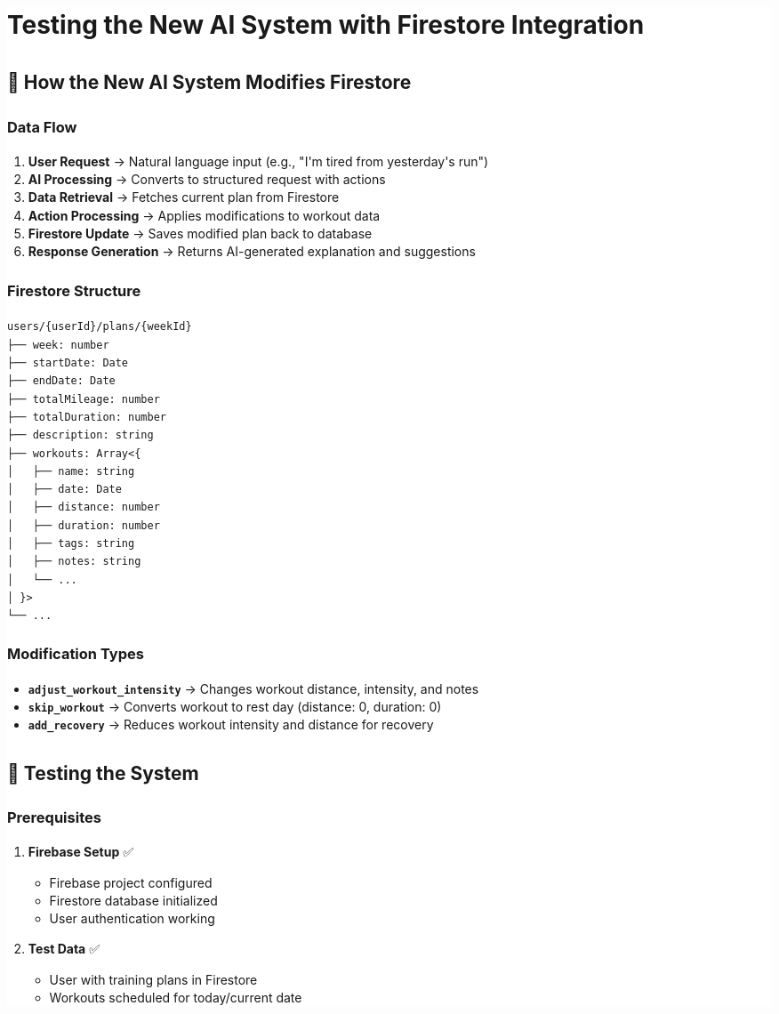 # Testing the New AI System with Firestore Integration

## 🎯 **How the New AI System Modifies Firestore**

### **Data Flow**
1. **User Request** → Natural language input (e.g., "I'm tired from yesterday's run")
2. **AI Processing** → Converts to structured request with actions
3. **Data Retrieval** → Fetches current plan from Firestore
4. **Action Processing** → Applies modifications to workout data
5. **Firestore Update** → Saves modified plan back to database
6. **Response Generation** → Returns AI-generated explanation and suggestions

### **Firestore Structure**
```
users/{userId}/plans/{weekId}
├── week: number
├── startDate: Date
├── endDate: Date
├── totalMileage: number
├── totalDuration: number
├── description: string
├── workouts: Array<{
│   ├── name: string
│   ├── date: Date
│   ├── distance: number
│   ├── duration: number
│   ├── tags: string
│   ├── notes: string
│   └── ...
│ }>
└── ...
```

### **Modification Types**
- **`adjust_workout_intensity`** → Changes workout distance, intensity, and notes
- **`skip_workout`** → Converts workout to rest day (distance: 0, duration: 0)
- **`add_recovery`** → Reduces workout intensity and distance for recovery

## 🧪 **Testing the System**

### **Prerequisites**
1. **Firebase Setup** ✅
   - Firebase project configured
   - Firestore database initialized
   - User authentication working

2. **Test Data** ✅
   - User with training plans in Firestore
   - Workouts scheduled for today/current date
